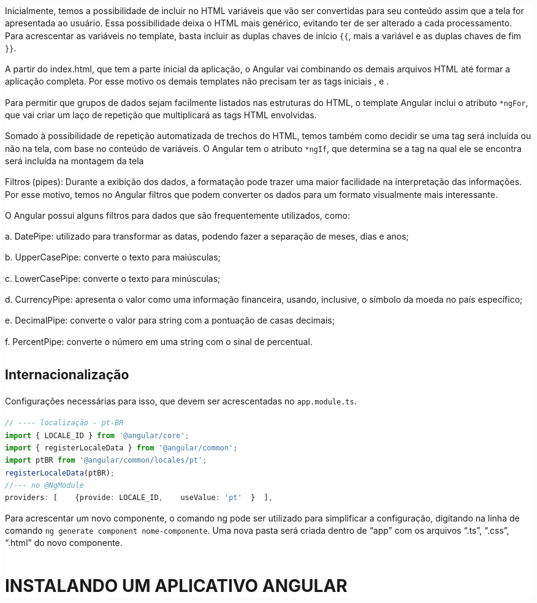 Inicialmente, temos a possibilidade de incluir no HTML variáveis que vão ser convertidas para seu conteúdo assim que a tela for apresentada ao usuário. Essa possibilidade deixa o HTML mais genérico, evitando ter de ser alterado a cada processamento. Para acrescentar as variáveis no template, basta incluir as duplas chaves de início `{{`, mais a variável e as duplas chaves de fim `}}`.

A partir do index.html, que tem a parte inicial da aplicação, o Angular vai combinando os demais arquivos HTML até formar a aplicação completa. Por esse motivo os demais templates não precisam ter as tags iniciais <html>, <head> e <body>.

Para permitir que grupos de dados sejam facilmente listados nas estruturas do HTML, o template Angular inclui o atributo `*ngFor`, que vai criar um laço de repetição que multiplicará as tags HTML envolvidas.

Somado à possibilidade de repetição automatizada de trechos do HTML, temos também como decidir se uma tag será incluída ou não na tela, com base no conteúdo de variáveis. O Angular tem o atributo `*ngIf`, que determina se a tag na qual ele se encontra será incluída na montagem da tela 

Filtros (pipes): Durante a exibição dos dados, a formatação pode trazer uma maior facilidade na interpretação das informações. Por esse motivo, temos no Angular filtros que podem converter os dados para um formato visualmente mais interessante. 

O Angular possui alguns filtros para dados que são frequentemente utilizados, como: 

a. DatePipe: utilizado para transformar as datas, podendo fazer a separação de meses, dias e anos; 

b. UpperCasePipe: converte o texto para maiúsculas; 

c. LowerCasePipe: converte o texto para minúsculas; 

d. CurrencyPipe: apresenta o valor como uma informação financeira, usando, inclusive, o símbolo da moeda no país específico; 

e. DecimalPipe: converte o valor para string com a pontuação de casas decimais; 

f. PercentPipe: converte o número em uma string com o sinal de percentual.

## Internacionalização

Configurações necessárias para isso, que devem ser acrescentadas no `app.module.ts`. 

```typescript
// ---- localização - pt-BR 
import { LOCALE_ID } from '@angular/core'; 
import { registerLocaleData } from '@angular/common'; 
import ptBR from '@angular/common/locales/pt'; 
registerLocaleData(ptBR); 
//--- no @NgModule 
providers: [	{provide: LOCALE_ID,  	useValue: 'pt'	}  ],
```


Para acrescentar um novo componente, o comando ng pode ser utilizado para simplificar a configuração, digitando na linha de comando `ng generate component nome-componente`. Uma nova pasta será criada dentro de “app” com os arquivos “.ts”, “.css”, “.html” do novo componente. 

# INSTALANDO UM APLICATIVO ANGULAR 
